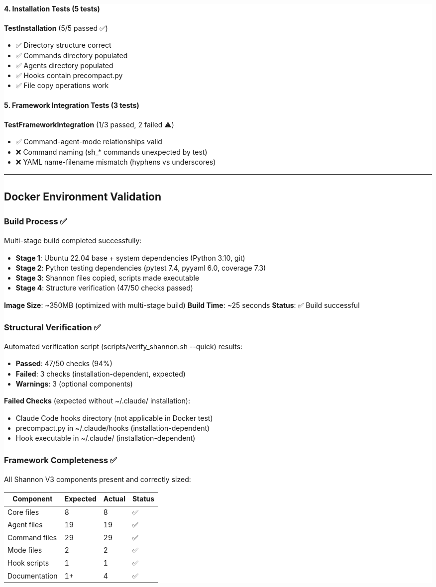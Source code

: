 #### 4. Installation Tests (5 tests)

**TestInstallation** (5/5 passed ✅)
- ✅ Directory structure correct
- ✅ Commands directory populated
- ✅ Agents directory populated
- ✅ Hooks contain precompact.py
- ✅ File copy operations work

#### 5. Framework Integration Tests (3 tests)

**TestFrameworkIntegration** (1/3 passed, 2 failed ⚠️)
- ✅ Command-agent-mode relationships valid
- ❌ Command naming (sh_* commands unexpected by test)
- ❌ YAML name-filename mismatch (hyphens vs underscores)

---

## Docker Environment Validation

### Build Process ✅

Multi-stage build completed successfully:
- **Stage 1**: Ubuntu 22.04 base + system dependencies (Python 3.10, git)
- **Stage 2**: Python testing dependencies (pytest 7.4, pyyaml 6.0, coverage 7.3)
- **Stage 3**: Shannon files copied, scripts made executable
- **Stage 4**: Structure verification (47/50 checks passed)

**Image Size**: ~350MB (optimized with multi-stage build)
**Build Time**: ~25 seconds
**Status**: ✅ Build successful

### Structural Verification ✅

Automated verification script (scripts/verify_shannon.sh --quick) results:
- **Passed**: 47/50 checks (94%)
- **Failed**: 3 checks (installation-dependent, expected)
- **Warnings**: 3 (optional components)

**Failed Checks** (expected without ~/.claude/ installation):
- Claude Code hooks directory (not applicable in Docker test)
- precompact.py in ~/.claude/hooks (installation-dependent)
- Hook executable in ~/.claude/ (installation-dependent)

### Framework Completeness ✅

All Shannon V3 components present and correctly sized:

| Component | Expected | Actual | Status |
|-----------|----------|--------|--------|
| Core files | 8 | 8 | ✅ |
| Agent files | 19 | 19 | ✅ |
| Command files | 29 | 29 | ✅ |
| Mode files | 2 | 2 | ✅ |
| Hook scripts | 1 | 1 | ✅ |
| Documentation | 1+ | 4 | ✅ |
